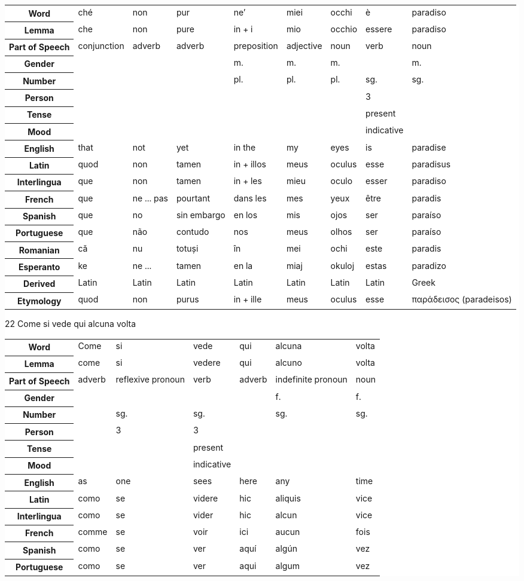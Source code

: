 <table>
<tr><th>Word</th><td>ché</td><td>non</td><td>pur</td><td>ne’</td><td>miei</td><td>occhi</td><td>è</td><td>paradiso</td></tr>
<tr><th>Lemma</th><td>che</td><td>non</td><td>pure</td><td>in + i</td><td>mio</td><td>occhio</td><td>essere</td><td>paradiso</td></tr>
<tr><th>Part of Speech</th><td>conjunction</td><td>adverb</td><td>adverb</td><td>preposition</td><td>adjective</td><td>noun</td><td>verb</td><td>noun</td></tr>
<tr><th>Gender</th><td></td><td></td><td></td><td>m.</td><td>m.</td><td>m.</td><td></td><td>m.</td></tr>
<tr><th>Number</th><td></td><td></td><td></td><td>pl.</td><td>pl.</td><td>pl.</td><td>sg.</td><td>sg.</td></tr>
<tr><th>Person</th><td></td><td></td><td></td><td></td><td></td><td></td><td>3</td><td></td></tr>
<tr><th>Tense</th><td></td><td></td><td></td><td></td><td></td><td></td><td>present</td><td></td></tr>
<tr><th>Mood</th><td></td><td></td><td></td><td></td><td></td><td></td><td>indicative</td><td></td></tr>
<tr><th>English</th><td>that</td><td>not</td><td>yet</td><td>in the</td><td>my</td><td>eyes</td><td>is</td><td>paradise</td></tr>
<tr><th>Latin</th><td>quod</td><td>non</td><td>tamen</td><td>in + illos</td><td>meus</td><td>oculus</td><td>esse</td><td>paradisus</td></tr>
<tr><th>Interlingua</th><td>que</td><td>non</td><td>tamen</td><td>in + les</td><td>mieu</td><td>oculo</td><td>esser</td><td>paradiso</td></tr>
<tr><th>French</th><td>que</td><td>ne ... pas</td><td>pourtant</td><td>dans les</td><td>mes</td><td>yeux</td><td>être</td><td>paradis</td></tr>
<tr><th>Spanish</th><td>que</td><td>no</td><td>sin embargo</td><td>en los</td><td>mis</td><td>ojos</td><td>ser</td><td>paraíso</td></tr>
<tr><th>Portuguese</th><td>que</td><td>não</td><td>contudo</td><td>nos</td><td>meus</td><td>olhos</td><td>ser</td><td>paraíso</td></tr>
<tr><th>Romanian</th><td>că</td><td>nu</td><td>totuși</td><td>în</td><td>mei</td><td>ochi</td><td>este</td><td>paradis</td></tr>
<tr><th>Esperanto</th><td>ke</td><td>ne ...</td><td>tamen</td><td>en la</td><td>miaj</td><td>okuloj</td><td>estas</td><td>paradizo</td></tr>
<tr><th>Derived</th><td>Latin</td><td>Latin</td><td>Latin</td><td>Latin</td><td>Latin</td><td>Latin</td><td>Latin</td><td>Greek</td></tr>
<tr><th>Etymology</th><td>quod</td><td>non</td><td>purus</td><td>in + ille</td><td>meus</td><td>oculus</td><td>esse</td><td>παράδεισος (paradeisos)</td></tr>
</table>

22 Come si vede qui alcuna volta

<table>
<tr><th>Word</th><td>Come</td><td>si</td><td>vede</td><td>qui</td><td>alcuna</td><td>volta</td></tr>
<tr><th>Lemma</th><td>come</td><td>si</td><td>vedere</td><td>qui</td><td>alcuno</td><td>volta</td></tr>
<tr><th>Part of Speech</th><td>adverb</td><td>reflexive pronoun</td><td>verb</td><td>adverb</td><td>indefinite pronoun</td><td>noun</td></tr>
<tr><th>Gender</th><td></td><td></td><td></td><td></td><td>f.</td><td>f.</td></tr>
<tr><th>Number</th><td></td><td>sg.</td><td>sg.</td><td></td><td>sg.</td><td>sg.</td></tr>
<tr><th>Person</th><td></td><td>3</td><td>3</td><td></td><td></td><td></td></tr>
<tr><th>Tense</th><td></td><td></td><td>present</td><td></td><td></td><td></td></tr>
<tr><th>Mood</th><td></td><td></td><td>indicative</td><td></td><td></td><td></td></tr>
<tr><th>English</th><td>as</td><td>one</td><td>sees</td><td>here</td><td>any</td><td>time</td></tr>
<tr><th>Latin</th><td>como</td><td>se</td><td>videre</td><td>hic</td><td>aliquis</td><td>vice</td></tr>
<tr><th>Interlingua</th><td>como</td><td>se</td><td>vider</td><td>hic</td><td>alcun</td><td>vice</td></tr>
<tr><th>French</th><td>comme</td><td>se</td><td>voir</td><td>ici</td><td>aucun</td><td>fois</td></tr>
<tr><th>Spanish</th><td>como</td><td>se</td><td>ver</td><td>aquí</td><td>algún</td><td>vez</td></tr>
<tr><th>Portuguese</th><td>como</td><td>se</td><td>ver</td><td>aqui</td><td>algum</td><td>vez</td></tr>